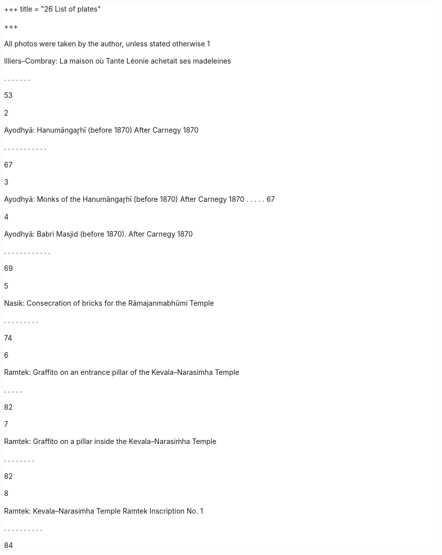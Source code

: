 +++
title = "26 List of plates"

+++

All photos were taken by the author, unless stated otherwise 1

Illiers–Combray: La maison où Tante Léonie achetait ses madeleines

. . . . . . . 

53

2

Ayodhyā: Hanumāngar̥hī \(before 1870\) After Carnegy 1870

. . . . . . . . . . . 

67

3

Ayodhyā: Monks of the Hanumāngar̥hī \(before 1870\) After Carnegy 1870 . . . . . 67

4

Ayodhyā: Babri Masjid \(before 1870\). After Carnegy 1870

. . . . . . . . . . . . 

69

5

Nasik: Consecration of bricks for the Rāmajanmabhūmi Temple

. . . . . . . . . 

74

6

Ramtek: Graffito on an entrance pillar of the Kevala–Narasiṁha Temple

. . . . . 

82

7

Ramtek: Graffito on a pillar inside the Kevala–Narasiṁha Temple

. . . . . . . . 

82

8

Ramtek: Kevala–Narasiṁha Temple Ramtek Inscription No. 1

. . . . . . . . . . 

84
